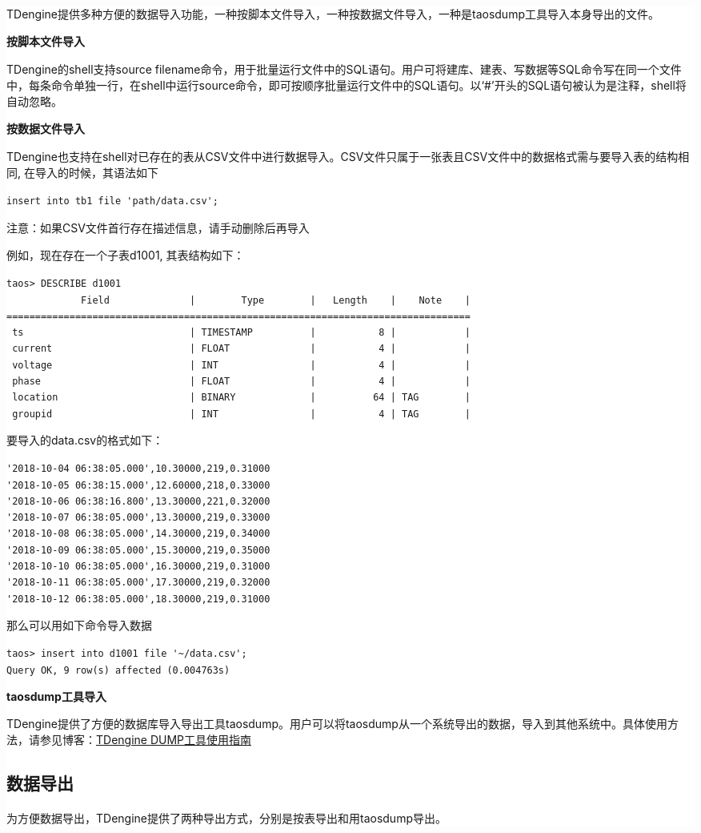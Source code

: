 TDengine提供多种方便的数据导入功能，一种按脚本文件导入，一种按数据文件导入，一种是taosdump工具导入本身导出的文件。

**按脚本文件导入**

TDengine的shell支持source filename命令，用于批量运行文件中的SQL语句。用户可将建库、建表、写数据等SQL命令写在同一个文件中，每条命令单独一行，在shell中运行source命令，即可按顺序批量运行文件中的SQL语句。以‘#’开头的SQL语句被认为是注释，shell将自动忽略。

**按数据文件导入**

TDengine也支持在shell对已存在的表从CSV文件中进行数据导入。CSV文件只属于一张表且CSV文件中的数据格式需与要导入表的结构相同, 在导入的时候，其语法如下

```mysql
insert into tb1 file 'path/data.csv';
```
注意：如果CSV文件首行存在描述信息，请手动删除后再导入

例如，现在存在一个子表d1001, 其表结构如下：

```mysql
taos> DESCRIBE d1001
             Field              |        Type        |   Length    |    Note    |
=================================================================================
 ts                             | TIMESTAMP          |           8 |            |
 current                        | FLOAT              |           4 |            |
 voltage                        | INT                |           4 |            |
 phase                          | FLOAT              |           4 |            |
 location                       | BINARY             |          64 | TAG        |
 groupid                        | INT                |           4 | TAG        |
```
要导入的data.csv的格式如下：

```csv
'2018-10-04 06:38:05.000',10.30000,219,0.31000
'2018-10-05 06:38:15.000',12.60000,218,0.33000
'2018-10-06 06:38:16.800',13.30000,221,0.32000
'2018-10-07 06:38:05.000',13.30000,219,0.33000
'2018-10-08 06:38:05.000',14.30000,219,0.34000
'2018-10-09 06:38:05.000',15.30000,219,0.35000
'2018-10-10 06:38:05.000',16.30000,219,0.31000
'2018-10-11 06:38:05.000',17.30000,219,0.32000
'2018-10-12 06:38:05.000',18.30000,219,0.31000
```
那么可以用如下命令导入数据

```
taos> insert into d1001 file '~/data.csv';
Query OK, 9 row(s) affected (0.004763s)
```


**taosdump工具导入**

TDengine提供了方便的数据库导入导出工具taosdump。用户可以将taosdump从一个系统导出的数据，导入到其他系统中。具体使用方法，请参见博客：<a href='https://www.taosdata.com/blog/2020/03/09/1334.html'>TDengine DUMP工具使用指南</a>

## 数据导出

为方便数据导出，TDengine提供了两种导出方式，分别是按表导出和用taosdump导出。
